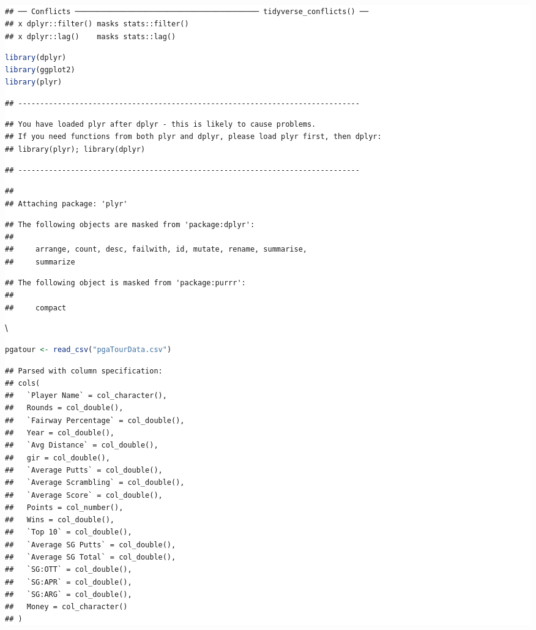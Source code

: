 ```
## ── Conflicts ────────────────────────────────────────── tidyverse_conflicts() ──
## x dplyr::filter() masks stats::filter()
## x dplyr::lag()    masks stats::lag()
```

```r
library(dplyr)
library(ggplot2)
library(plyr)
```

```
## ------------------------------------------------------------------------------
```

```
## You have loaded plyr after dplyr - this is likely to cause problems.
## If you need functions from both plyr and dplyr, please load plyr first, then dplyr:
## library(plyr); library(dplyr)
```

```
## ------------------------------------------------------------------------------
```

```
## 
## Attaching package: 'plyr'
```

```
## The following objects are masked from 'package:dplyr':
## 
##     arrange, count, desc, failwith, id, mutate, rename, summarise,
##     summarize
```

```
## The following object is masked from 'package:purrr':
## 
##     compact
```
\

```r
pgatour <- read_csv("pgaTourData.csv")
```

```
## Parsed with column specification:
## cols(
##   `Player Name` = col_character(),
##   Rounds = col_double(),
##   `Fairway Percentage` = col_double(),
##   Year = col_double(),
##   `Avg Distance` = col_double(),
##   gir = col_double(),
##   `Average Putts` = col_double(),
##   `Average Scrambling` = col_double(),
##   `Average Score` = col_double(),
##   Points = col_number(),
##   Wins = col_double(),
##   `Top 10` = col_double(),
##   `Average SG Putts` = col_double(),
##   `Average SG Total` = col_double(),
##   `SG:OTT` = col_double(),
##   `SG:APR` = col_double(),
##   `SG:ARG` = col_double(),
##   Money = col_character()
## )
```
